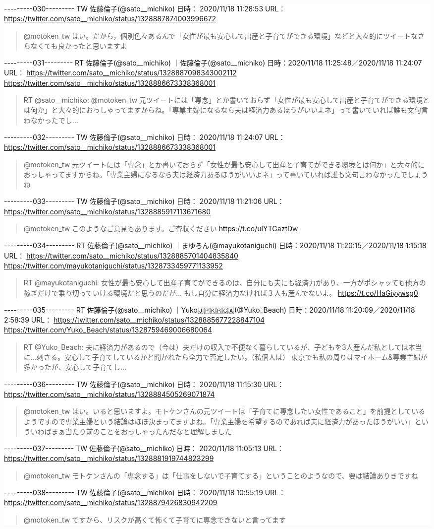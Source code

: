 ---------030---------
TW 佐藤倫子(@sato__michiko) 日時： 2020/11/18 11:28:53 URL： https://twitter.com/sato__michiko/status/1328887874003996672
> @motoken_tw はい。だから，個別色々あるんで「女性が最も安心して出産と子育てができる環境」などと大々的にツイートなさらなくても良かったと思いますよ

---------031---------
RT 佐藤倫子(@sato__michiko) ｜佐藤倫子(@sato__michiko) 日時：2020/11/18 11:25:48／2020/11/18 11:24:07 URL： https://twitter.com/sato__michiko/status/1328887098343002112 https://twitter.com/sato__michiko/status/1328886673338368001
> RT @sato__michiko: @motoken_tw 元ツイートには「専念」とか書いておらず「女性が最も安心して出産と子育てができる環境とは何か」と大々的におっしゃってますからね。「専業主婦になるなら夫は経済力あるほうがいいよネ」って書いていれば誰も文句言わなかったでし…

---------032---------
TW 佐藤倫子(@sato__michiko) 日時： 2020/11/18 11:24:07 URL： https://twitter.com/sato__michiko/status/1328886673338368001
> @motoken_tw 元ツイートには「専念」とか書いておらず「女性が最も安心して出産と子育てができる環境とは何か」と大々的におっしゃってますからね。「専業主婦になるなら夫は経済力あるほうがいいよネ」って書いていれば誰も文句言わなかったでしょうね

---------033---------
TW 佐藤倫子(@sato__michiko) 日時： 2020/11/18 11:21:06 URL： https://twitter.com/sato__michiko/status/1328885917113671680
> @motoken_tw このようなご意見もあります。ご査収ください
> https://t.co/ulYTGaztDw

---------034---------
RT 佐藤倫子(@sato__michiko) ｜まゆろん(@mayukotaniguchi) 日時：2020/11/18 11:20:15／2020/11/18 1:15:18 URL： https://twitter.com/sato__michiko/status/1328885701404835840 https://twitter.com/mayukotaniguchi/status/1328733459771133952
> RT @mayukotaniguchi: 女性が最も安心して出産子育てができるのは、自分にも夫にも経済力があり、一方がポシャッても他方の稼ぎだけで乗り切っていける環境だと思うのだが…
> もし自分に経済力なければ３人も産んでないよ。 https://t.co/HaGiyywsg0

---------035---------
RT 佐藤倫子(@sato__michiko) ｜Yuko🇯🇵🇰🇷🇨🇦(@Yuko_Beach) 日時：2020/11/18 11:20:09／2020/11/18 2:58:39 URL： https://twitter.com/sato__michiko/status/1328885677228847104 https://twitter.com/Yuko_Beach/status/1328759469006680064
> RT @Yuko_Beach: 夫に経済力があるので（今は）夫だけの収入で不便なく暮らしているが、子どもを3人産んだ私としては本当に…刺さる。安心して子育てしているかと聞かれたら全力で否定したい。（私個人は）
> 東京でも私の周りはマイホーム&amp;専業主婦が多かったが、安心して子育てし…

---------036---------
TW 佐藤倫子(@sato__michiko) 日時： 2020/11/18 11:15:30 URL： https://twitter.com/sato__michiko/status/1328884505269071874
> @motoken_tw はい。いると思いますよ。モトケンさんの元ツイートは「子育てに専念したい女性であること」を前提としているようですので専業主婦という結論はほぼ決まってますよね。「専業主婦を希望するのであれば夫に経済力があったほうがいい」といういわばまぁ当たり前のことをおっしゃったんだなと理解しました

---------037---------
TW 佐藤倫子(@sato__michiko) 日時： 2020/11/18 11:05:13 URL： https://twitter.com/sato__michiko/status/1328881919744823299
> @motoken_tw モトケンさんの「専念する」は「仕事をしないで子育てする」ということのようなので、要は結論ありきですね

---------038---------
TW 佐藤倫子(@sato__michiko) 日時： 2020/11/18 10:55:19 URL： https://twitter.com/sato__michiko/status/1328879426830942209
> @motoken_tw ですから、リスクが高くて怖くて子育てに専念できないと言ってます

